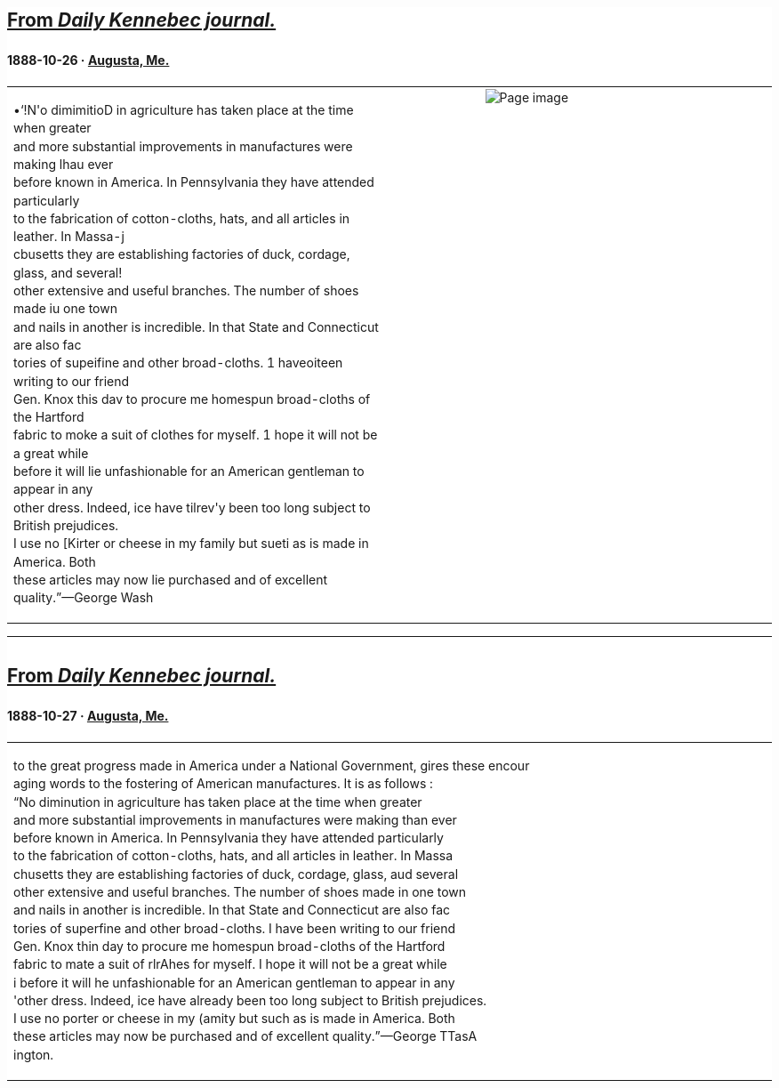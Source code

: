 
## [From _Daily Kennebec journal._](https://www.loc.gov/resource/sn82014248/1888-10-26/ed-1/?sp=2)

#### 1888-10-26 &middot; [Augusta, Me.](http://dbpedia.org/resource/Augusta%2C_Maine)

<table style="width: 100%;"><tr><td style="width: 50%">

  
•‘!N&#x27;o dimimitioD in agriculture has taken place at the time when greater  
and more substantial improvements in manufactures were making lhau ever  
before known in America. In Pennsylvania they have attended particularly  
to the fabrication of cotton-cloths, hats, and all articles in leather. In Massa-j  
cbusetts they are establishing factories of duck, cordage, glass, and several!  
other extensive and useful branches. The number of shoes made iu one town  
and nails in another is incredible. In that State and Connecticut are also fac­  
tories of supeifine and other broad-cloths. 1 haveoiteen writing to our friend  
Gen. Knox this dav to procure me homespun broad-cloths of the Hartford  
fabric to moke a suit of clothes for myself. 1 hope it will not be a great while  
before it will lie unfashionable for an American gentleman to appear in any  
other dress. Indeed, ice have tilrev&#x27;y been too long subject to British prejudices.  
I use no [Kirter or cheese in my family but sueti as is made in America. Both  
these articles may now lie purchased and of excellent quality.”—George Wash
</td><td style="width: 50%; max-height: 75%; margin: auto; display: block;">
<img alt="Page image" src="https://tile.loc.gov/image-services/iiif/service:ndnp:me:batch_me_freeport_ver01:data:sn82014248:00332895151:1888102601:0401/pct:28.941524796447077,9.417528579205227,22.691524796447077,6.876020685900926/!600,600/0/default.jpg"/>
</td>
</tr></table>

---

## [From _Daily Kennebec journal._](https://www.loc.gov/resource/sn82014248/1888-10-27/ed-1/?sp=2)

#### 1888-10-27 &middot; [Augusta, Me.](http://dbpedia.org/resource/Augusta%2C_Maine)

<table style="width: 100%;"><tr><td style="width: 50%">

  
to the great progress made in America under a National Government, gires these encour­  
aging words to the fostering of American manufactures. It is as follows :  
“No diminution in agriculture has taken place at the time when greater  
and more substantial improvements in manufactures were making than ever  
before known in America. In Pennsylvania they have attended particularly  
to the fabrication of cotton-cloths, hats, and all articles in leather. In Massa­  
chusetts they are establishing factories of duck, cordage, glass, aud several  
other extensive and useful branches. The number of shoes made in one town  
and nails in another is incredible. In that State and Connecticut are also fac­  
tories of superfine and other broad-cloths. I have been writing to our friend  
Gen. Knox thin day to procure me homespun broad-cloths of the Hartford  
fabric to mate a suit of rlrAhes for myself. I hope it will not be a great while  
i before it will he unfashionable for an American gentleman to appear in any  
&#x27;other dress. Indeed, ice have already been too long subject to British prejudices.  
I use no porter or cheese in my (amity but such as is made in America. Both  
these articles may now be purchased and of excellent quality.”—George TTasA­  
ington.  
  